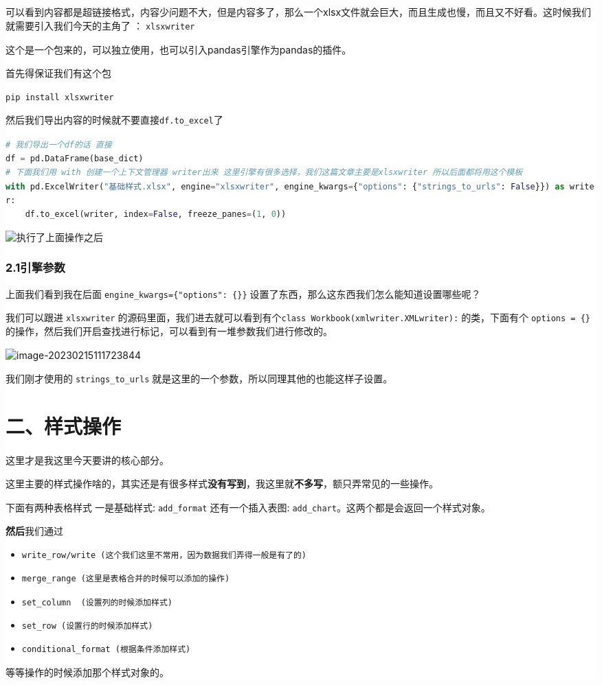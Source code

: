 可以看到内容都是超链接格式，内容少问题不大，但是内容多了，那么一个xlsx文件就会巨大，而且生成也慢，而且又不好看。这时候我们就需要引入我们今天的主角了 ： `xlsxwriter`

这个是一个包来的，可以独立使用，也可以引入pandas引擎作为pandas的插件。

首先得保证我们有这个包

```bash
pip install xlsxwriter
```

然后我们导出内容的时候就不要直接`df.to_excel`了

```python
# 我们导出一个df的话 直接
df = pd.DataFrame(base_dict)
# 下面我们用 with 创建一个上下文管理器 writer出来 这里引擎有很多选择，我们这篇文章主要是xlsxwriter 所以后面都将用这个模板 
with pd.ExcelWriter("基础样式.xlsx", engine="xlsxwriter", engine_kwargs={"options": {"strings_to_urls": False}}) as writer:
    df.to_excel(writer, index=False, freeze_panes=(1, 0))
```

![执行了上面操作之后](https://static.litetools.top/blogs/pandasxlsxwriter/image-20230215111142907.png)

### 2.1引擎参数

上面我们看到我在后面 `engine_kwargs={"options": {}}` 设置了东西，那么这东西我们怎么能知道设置哪些呢？

我们可以跟进 `xlsxwriter` 的源码里面，我们进去就可以看到有个`class Workbook(xmlwriter.XMLwriter):` 的类，下面有个  `options = {}` 的操作，然后我们开启查找进行标记，可以看到有一堆参数我们进行修改的。



![image-20230215111723844](https://static.litetools.top/blogs/pandasxlsxwriter/image-20230215111723844.png)

我们刚才使用的 `strings_to_urls` 就是这里的一个参数，所以同理其他的也能这样子设置。





# 二、样式操作

这里才是我这里今天要讲的核心部分。

这里主要的样式操作啥的，其实还是有很多样式**没有写到**，我这里就**不多写**，额只弄常见的一些操作。

下面有两种表格样式 一是基础样式: `add_format` 还有一个插入表图: `add_chart`。这两个都是会返回一个样式对象。

**然后**我们通过

- `write_row/write (这个我们这里不常用，因为数据我们弄得一般是有了的)`

- `merge_range (这里是表格合并的时候可以添加的操作)`

- `set_column  (设置列的时候添加样式)` 

- `set_row (设置行的时候添加样式)` 

- `conditional_format (根据条件添加样式)` 

等等操作的时候添加那个样式对象的。
